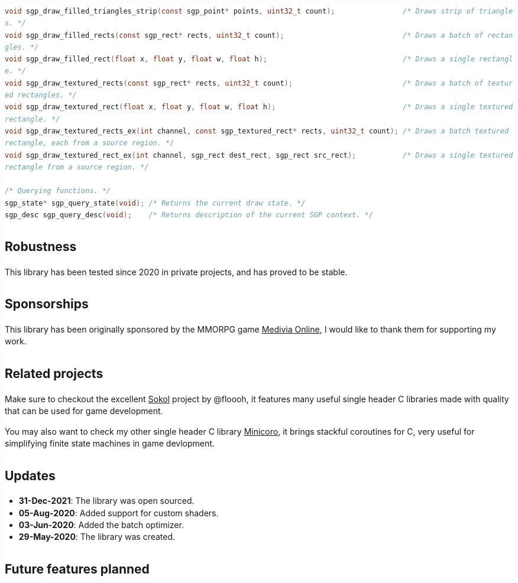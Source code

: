 ```c
void sgp_draw_filled_triangles_strip(const sgp_point* points, uint32_t count);                /* Draws strip of triangles. */
void sgp_draw_filled_rects(const sgp_rect* rects, uint32_t count);                            /* Draws a batch of rectangles. */
void sgp_draw_filled_rect(float x, float y, float w, float h);                                /* Draws a single rectangle. */
void sgp_draw_textured_rects(const sgp_rect* rects, uint32_t count);                          /* Draws a batch of textured rectangles. */
void sgp_draw_textured_rect(float x, float y, float w, float h);                              /* Draws a single textured rectangle. */
void sgp_draw_textured_rects_ex(int channel, const sgp_textured_rect* rects, uint32_t count); /* Draws a batch textured rectangle, each from a source region. */
void sgp_draw_textured_rect_ex(int channel, sgp_rect dest_rect, sgp_rect src_rect);           /* Draws a single textured rectangle from a source region. */

/* Querying functions. */
sgp_state* sgp_query_state(void); /* Returns the current draw state. */
sgp_desc sgp_query_desc(void);    /* Returns description of the current SGP context. */
```

## Robustness

This library has been tested since 2020 in private projects,
and has proved to be stable.

## Sponsorships

This library has been originally sponsored by the MMORPG game [Medivia Online](https://medivia.online/),
I would like to thank them for supporting my work.

## Related projects

Make sure to checkout the excellent [Sokol](https://github.com/floooh/sokol) project by @floooh,
it features many useful single header C libraries made with quality that can be used for game development.

You may also want to check my other single header C library
[Minicoro](https://github.com/edubart/minicoro),
it brings stackful coroutines for C,
very useful for simplifying finite state machines in game devlopment.

## Updates

* **31-Dec-2021**: The library was open sourced.
* **05-Aug-2020**: Added support for custom shaders.
* **03-Jun-2020**: Added the batch optimizer.
* **29-May-2020**: The library was created.

## Future features planned
